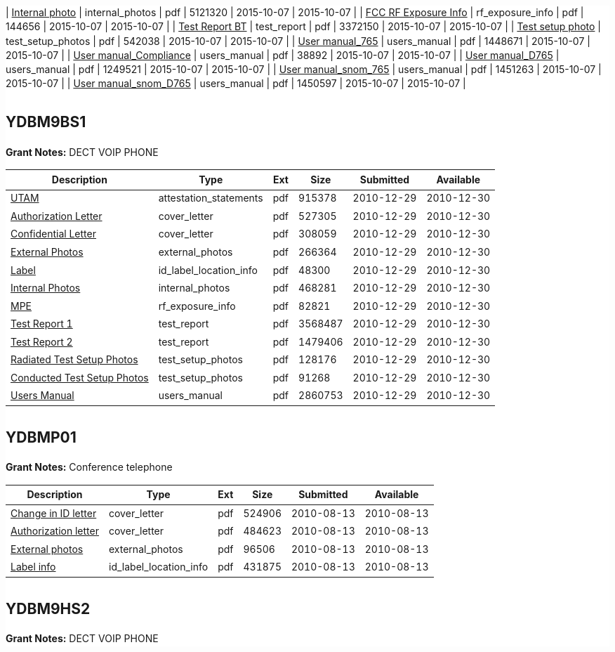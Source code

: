 | [Internal photo](YDB-SNOMD765/61c300268a32660a40e1a68a337000c6/2773931.pdf) | internal_photos | pdf | 5121320 | 2015-10-07 | 2015-10-07 |
| [FCC RF Exposure Info](YDB-SNOMD765/61c300268a32660a40e1a68a337000c6/2773935.pdf) | rf_exposure_info | pdf | 144656 | 2015-10-07 | 2015-10-07 |
| [Test Report BT](YDB-SNOMD765/61c300268a32660a40e1a68a337000c6/2773934.pdf) | test_report | pdf | 3372150 | 2015-10-07 | 2015-10-07 |
| [Test setup photo](YDB-SNOMD765/61c300268a32660a40e1a68a337000c6/2773933.pdf) | test_setup_photos | pdf | 542038 | 2015-10-07 | 2015-10-07 |
| [User manual_765](YDB-SNOMD765/61c300268a32660a40e1a68a337000c6/2773926.pdf) | users_manual | pdf | 1448671 | 2015-10-07 | 2015-10-07 |
| [User manual_Compliance](YDB-SNOMD765/61c300268a32660a40e1a68a337000c6/2773927.pdf) | users_manual | pdf | 38892 | 2015-10-07 | 2015-10-07 |
| [User manual_D765](YDB-SNOMD765/61c300268a32660a40e1a68a337000c6/2773928.pdf) | users_manual | pdf | 1249521 | 2015-10-07 | 2015-10-07 |
| [User manual_snom_765](YDB-SNOMD765/61c300268a32660a40e1a68a337000c6/2773929.pdf) | users_manual | pdf | 1451263 | 2015-10-07 | 2015-10-07 |
| [User manual_snom_D765](YDB-SNOMD765/61c300268a32660a40e1a68a337000c6/2773930.pdf) | users_manual | pdf | 1450597 | 2015-10-07 | 2015-10-07 |
## YDBM9BS1
**Grant Notes:** DECT VOIP PHONE

| Description | Type | Ext | Size | Submitted | Available |
| ----------- | ---- | --- | ---- | --------- | --------- |
| [UTAM](YDBM9BS1/46e340152f402ca56932b7e73ff1bbe7/1398061.pdf) | attestation_statements | pdf | 915378 | 2010-12-29 | 2010-12-30 |
| [Authorization Letter](YDBM9BS1/46e340152f402ca56932b7e73ff1bbe7/1398056.pdf) | cover_letter | pdf | 527305 | 2010-12-29 | 2010-12-30 |
| [Confidential Letter](YDBM9BS1/46e340152f402ca56932b7e73ff1bbe7/1398057.pdf) | cover_letter | pdf | 308059 | 2010-12-29 | 2010-12-30 |
| [External Photos](YDBM9BS1/46e340152f402ca56932b7e73ff1bbe7/1398052.pdf) | external_photos | pdf | 266364 | 2010-12-29 | 2010-12-30 |
| [Label](YDBM9BS1/46e340152f402ca56932b7e73ff1bbe7/1398058.pdf) | id_label_location_info | pdf | 48300 | 2010-12-29 | 2010-12-30 |
| [Internal Photos](YDBM9BS1/46e340152f402ca56932b7e73ff1bbe7/1398053.pdf) | internal_photos | pdf | 468281 | 2010-12-29 | 2010-12-30 |
| [MPE](YDBM9BS1/46e340152f402ca56932b7e73ff1bbe7/1398054.pdf) | rf_exposure_info | pdf | 82821 | 2010-12-29 | 2010-12-30 |
| [Test Report 1](YDBM9BS1/46e340152f402ca56932b7e73ff1bbe7/1398055.pdf) | test_report | pdf | 3568487 | 2010-12-29 | 2010-12-30 |
| [Test Report 2](YDBM9BS1/46e340152f402ca56932b7e73ff1bbe7/1398059.pdf) | test_report | pdf | 1479406 | 2010-12-29 | 2010-12-30 |
| [Radiated Test Setup Photos](YDBM9BS1/46e340152f402ca56932b7e73ff1bbe7/1398050.pdf) | test_setup_photos | pdf | 128176 | 2010-12-29 | 2010-12-30 |
| [Conducted Test Setup Photos](YDBM9BS1/46e340152f402ca56932b7e73ff1bbe7/1398051.pdf) | test_setup_photos | pdf | 91268 | 2010-12-29 | 2010-12-30 |
| [Users Manual](YDBM9BS1/46e340152f402ca56932b7e73ff1bbe7/1398060.pdf) | users_manual | pdf | 2860753 | 2010-12-29 | 2010-12-30 |
## YDBMP01
**Grant Notes:** Conference telephone

| Description | Type | Ext | Size | Submitted | Available |
| ----------- | ---- | --- | ---- | --------- | --------- |
| [Change in ID letter](YDBMP01/744507f40614751680665936b5bc9b8f/1326593.pdf) | cover_letter | pdf | 524906 | 2010-08-13 | 2010-08-13 |
| [Authorization letter](YDBMP01/744507f40614751680665936b5bc9b8f/1326596.pdf) | cover_letter | pdf | 484623 | 2010-08-13 | 2010-08-13 |
| [External photos](YDBMP01/744507f40614751680665936b5bc9b8f/1326594.pdf) | external_photos | pdf | 96506 | 2010-08-13 | 2010-08-13 |
| [Label info](YDBMP01/744507f40614751680665936b5bc9b8f/1326595.pdf) | id_label_location_info | pdf | 431875 | 2010-08-13 | 2010-08-13 |
## YDBM9HS2
**Grant Notes:** DECT VOIP PHONE
